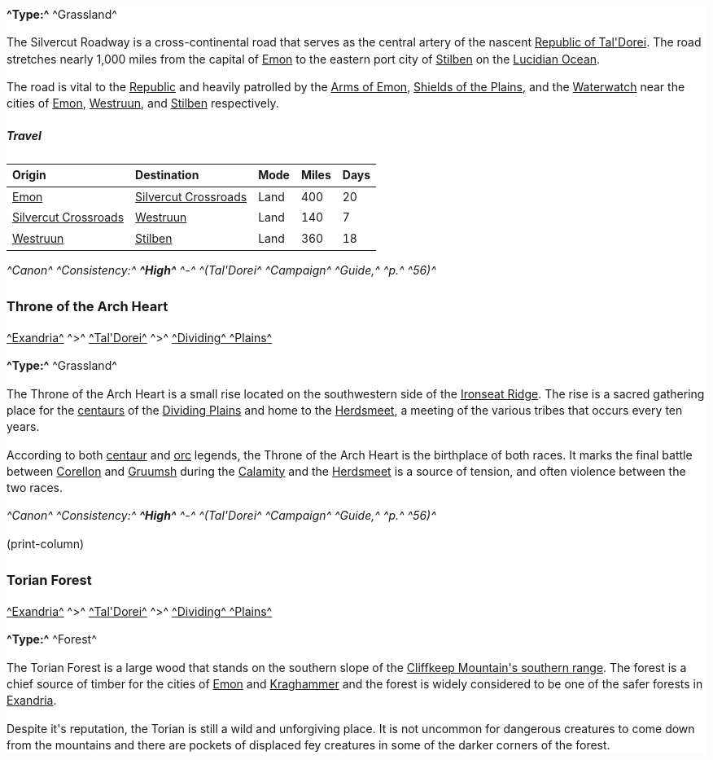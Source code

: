 **^Type:^** ^Grassland^

The Silvercut Roadway is a cross-continental road that serves as the central artery of the nascent [Republic of Tal'Dorei](council-of-taldorei). The road stretches nearly 1,000 miles from the capital of [Emon](emon) to the eastern port city of [Stilben](stilben) on the [Lucidian Ocean](lucidian-ocean).

The road is vital to the [Republic](council-of-taldorei) and heavily patrolled by the [Arms of Emon](arms-of-emon), [Shields of the Plains](shields-of-the-plains), and the [Waterwatch](waterwatch) near the cities of [Emon](emon), [Westruun](westruun), and [Stilben](stilben) respectively.

##### Travel
| Origin | Destination | Mode | Miles | Days |
|:-------|:------------|------|-------|------|
|[Emon](emon) |[Silvercut Crossroads](silvercut-crossroads)         | Land |  400  |  20  |
|[Silvercut Crossroads](silvercut-crossroads) |[Westruun](westruun) | Land |  140  |   7  |
|[Westruun](westruun) |[Stilben](stilben)                           | Land |  360  |  18  |


*^Canon^ ^Consistency:^ **^High^** ^-^ ^(Tal'Dorei^ ^Campaign^ ^Guide,^ ^p.^ ^56)^*


### Throne of the Arch Heart
[^Exandria^](geography) ^>^ [^Tal'Dorei^](taldorei) ^>^ [^Dividing^ ^Plains^](dividing-plains)

**^Type:^** ^Grassland^

The Throne of the Arch Heart is a small rise located on the southwestern side of the [Ironseat Ridge](ironseat-ridge). The rise is a sacred gathering place for the [centaurs](centaurs) of the [Dividing Plains](dividing-plains) and home to the [Herdsmeet](centaurs), a meeting of the various tribes that occurs every ten years.

According to both [centaur](centaurs) and [orc](orcs) legends, the Throne of the Arch Heart is the birthplace of both races. It marks the final battle between [Corellon](corellon) and [Gruumsh](gruumsh) during the [Calamity](history) and the [Herdsmeet](centaurs) is a source of tension, and often violence between the two races.

*^Canon^ ^Consistency:^ **^High^** ^-^ ^(Tal'Dorei^ ^Campaign^ ^Guide,^ ^p.^ ^56)^*

(print-column)

### Torian Forest
[^Exandria^](geography) ^>^ [^Tal'Dorei^](taldorei) ^>^ [^Dividing^ ^Plains^](dividing-plains)

**^Type:^** ^Forest^

The Torian Forest is a large wood that stands on the southern slope of the [Cliffkeep Mountain's southern range](cliffkeep-mountain-range). The forest is a chief source of timber for the cities of [Emon](emon) and [Kraghammer](kraghammer) and the forest is widely considered to be one of the safer forests in [Exandria](exandria).

Despite it's reputation, the Torian is still a wild and unforgiving place. It is not uncommon for dangerous creatures to come down from the mountains and there are pockets of displaced fey creatures in some of the darker corners of the forest.
